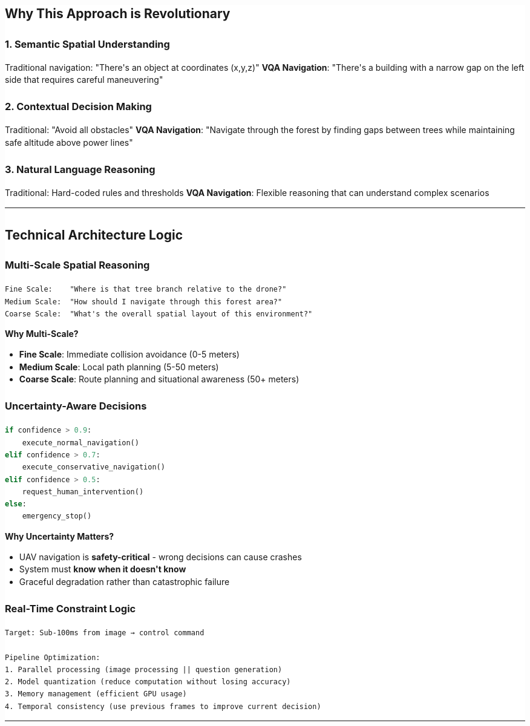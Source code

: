
## **Why This Approach is Revolutionary**

### **1. Semantic Spatial Understanding**
Traditional navigation: "There's an object at coordinates (x,y,z)"
**VQA Navigation**: "There's a building with a narrow gap on the left side that requires careful maneuvering"

### **2. Contextual Decision Making**
Traditional: "Avoid all obstacles"
**VQA Navigation**: "Navigate through the forest by finding gaps between trees while maintaining safe altitude above power lines"

### **3. Natural Language Reasoning**
Traditional: Hard-coded rules and thresholds
**VQA Navigation**: Flexible reasoning that can understand complex scenarios

---

## **Technical Architecture Logic**

### **Multi-Scale Spatial Reasoning**
```
Fine Scale:    "Where is that tree branch relative to the drone?"
Medium Scale:  "How should I navigate through this forest area?"  
Coarse Scale:  "What's the overall spatial layout of this environment?"
```

**Why Multi-Scale?**
- **Fine Scale**: Immediate collision avoidance (0-5 meters)
- **Medium Scale**: Local path planning (5-50 meters)  
- **Coarse Scale**: Route planning and situational awareness (50+ meters)

### **Uncertainty-Aware Decisions**
```python
if confidence > 0.9:
    execute_normal_navigation()
elif confidence > 0.7:
    execute_conservative_navigation()  
elif confidence > 0.5:
    request_human_intervention()
else:
    emergency_stop()
```

**Why Uncertainty Matters?**
- UAV navigation is **safety-critical** - wrong decisions can cause crashes
- System must **know when it doesn't know**
- Graceful degradation rather than catastrophic failure

### **Real-Time Constraint Logic**
```
Target: Sub-100ms from image → control command

Pipeline Optimization:
1. Parallel processing (image processing || question generation)
2. Model quantization (reduce computation without losing accuracy)
3. Memory management (efficient GPU usage)
4. Temporal consistency (use previous frames to improve current decision)
```

---